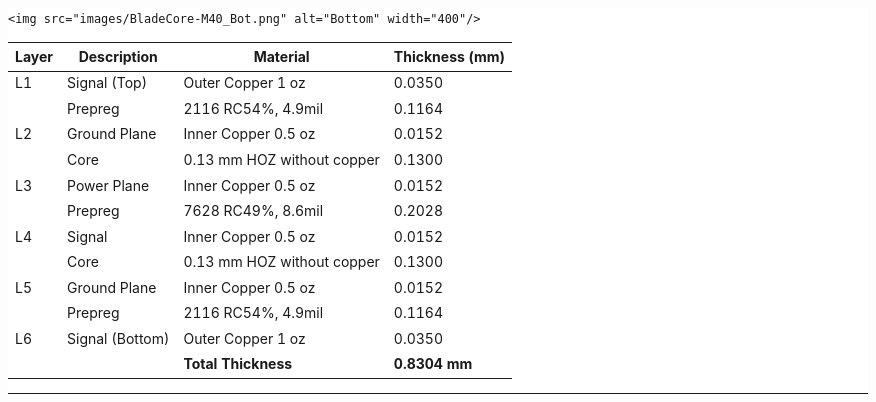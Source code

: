     <img src="images/BladeCore-M40_Bot.png" alt="Bottom" width="400"/>
</p>

| Layer | Description     | Material                      | Thickness (mm) |
|-------|------------------|-------------------------------|----------------|
| L1    | Signal (Top)     | Outer Copper 1 oz             | 0.0350         |
|       | Prepreg          | 2116 RC54%, 4.9mil            | 0.1164         |
| L2    | Ground Plane     | Inner Copper 0.5 oz           | 0.0152         |
|       | Core             | 0.13 mm HOZ without copper    | 0.1300         |
| L3    | Power Plane      | Inner Copper 0.5 oz           | 0.0152         |
|       | Prepreg          | 7628 RC49%, 8.6mil            | 0.2028         |
| L4    | Signal           | Inner Copper 0.5 oz           | 0.0152         |
|       | Core             | 0.13 mm HOZ without copper    | 0.1300         |
| L5    | Ground Plane     | Inner Copper 0.5 oz           | 0.0152         |
|       | Prepreg          | 2116 RC54%, 4.9mil            | 0.1164         |
| L6    | Signal (Bottom)  | Outer Copper 1 oz             | 0.0350         |
|       |                  | **Total Thickness**           | **0.8304 mm**  |

---
